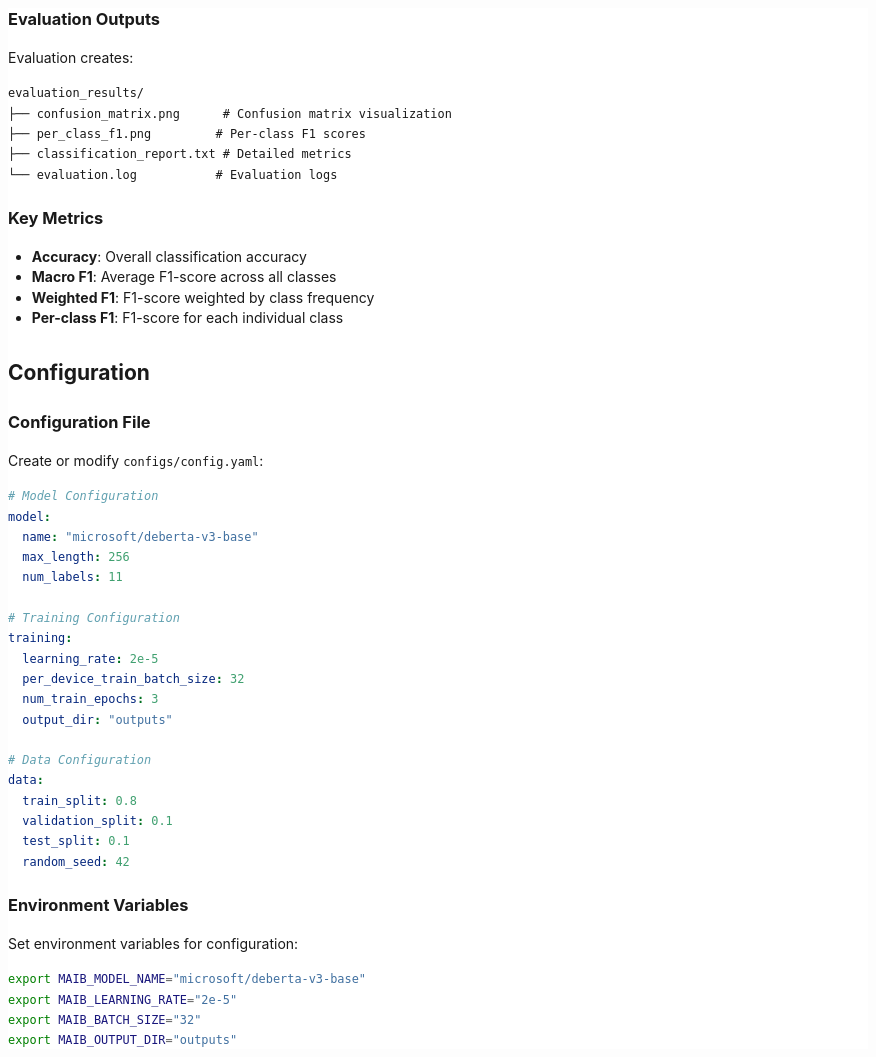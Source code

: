 ### Evaluation Outputs

Evaluation creates:

```
evaluation_results/
├── confusion_matrix.png      # Confusion matrix visualization
├── per_class_f1.png         # Per-class F1 scores
├── classification_report.txt # Detailed metrics
└── evaluation.log           # Evaluation logs
```

### Key Metrics

- **Accuracy**: Overall classification accuracy
- **Macro F1**: Average F1-score across all classes
- **Weighted F1**: F1-score weighted by class frequency
- **Per-class F1**: F1-score for each individual class

## Configuration

### Configuration File

Create or modify `configs/config.yaml`:

```yaml
# Model Configuration
model:
  name: "microsoft/deberta-v3-base"
  max_length: 256
  num_labels: 11

# Training Configuration
training:
  learning_rate: 2e-5
  per_device_train_batch_size: 32
  num_train_epochs: 3
  output_dir: "outputs"

# Data Configuration
data:
  train_split: 0.8
  validation_split: 0.1
  test_split: 0.1
  random_seed: 42
```

### Environment Variables

Set environment variables for configuration:

```bash
export MAIB_MODEL_NAME="microsoft/deberta-v3-base"
export MAIB_LEARNING_RATE="2e-5"
export MAIB_BATCH_SIZE="32"
export MAIB_OUTPUT_DIR="outputs"
```
